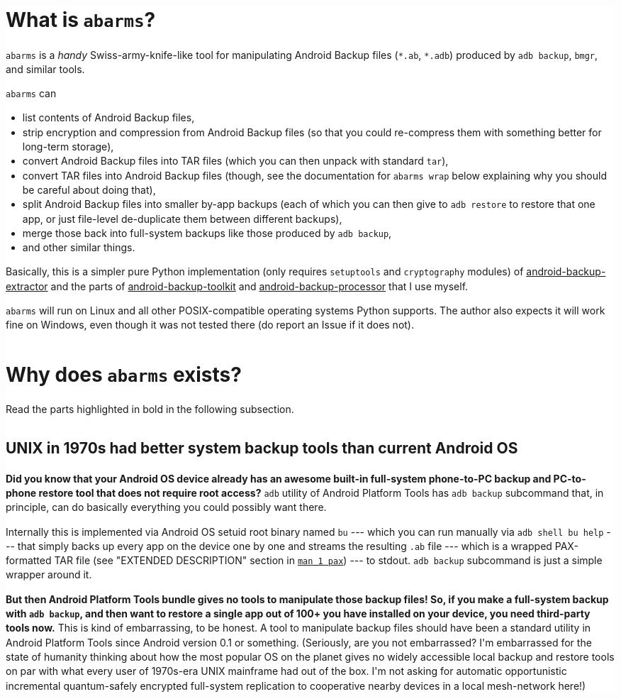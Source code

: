 # What is `abarms`?

`abarms` is a *handy* Swiss-army-knife-like tool for manipulating Android Backup files (`*.ab`, `*.adb`) produced by `adb backup`, `bmgr`, and similar tools.

`abarms` can

- list contents of Android Backup files,
- strip encryption and compression from Android Backup files (so that you could re-compress them with something better for long-term storage),
- convert Android Backup files into TAR files (which you can then unpack with standard `tar`),
- convert TAR files into Android Backup files (though, see the documentation for `abarms wrap` below explaining why you should be careful about doing that),
- split Android Backup files into smaller by-app backups (each of which you can then give to `adb restore` to restore that one app, or just file-level de-duplicate them between different backups),
- merge those back into full-system backups like those produced by `adb backup`,
- and other similar things.

Basically, this is a simpler pure Python implementation (only requires `setuptools` and `cryptography` modules) of [android-backup-extractor](https://github.com/nelenkov/android-backup-extractor) and the parts of [android-backup-toolkit](https://sourceforge.net/projects/android-backup-toolkit/) and [android-backup-processor](https://sourceforge.net/projects/android-backup-processor/) that I use myself.

`abarms` will run on Linux and all other POSIX-compatible operating systems Python supports.
The author also expects it will work fine on Windows, even though it was not tested there (do report an Issue if it does not).

# <span id="why"/>Why does `abarms` exists?

Read the parts highlighted in bold in the following subsection.

## <span id="adb-backup"/>UNIX in 1970s had better system backup tools than current Android OS

**Did you know that your Android OS device already has an awesome built-in full-system phone-to-PC backup and PC-to-phone restore tool that does not require root access?**
`adb` utility of Android Platform Tools has `adb backup` subcommand that, in principle, can do basically everything you could possibly want there.

Internally this is implemented via Android OS setuid root binary named `bu` --- which you can run manually via `adb shell bu help` --- that simply backs up every app on the device one by one and streams the resulting `.ab` file --- which is a wrapped PAX-formatted TAR file (see "EXTENDED DESCRIPTION" section in [`man 1 pax`](https://man7.org/linux/man-pages/man1/pax.1p.html#EXTENDED_DESCRIPTION)) --- to stdout. `adb backup` subcommand is just a simple wrapper around it.

**But then Android Platform Tools bundle gives no tools to manipulate those backup files!
So, if you make a full-system backup with `adb backup`, and then want to restore a single app out of 100+ you have installed on your device, you need third-party tools now.**
This is kind of embarrassing, to be honest.
A tool to manipulate backup files should have been a standard utility in Android Platform Tools since Android version 0.1 or something.
(Seriously, are you not embarrassed? I'm embarrassed for the state of humanity thinking about how the most popular OS on the planet gives no widely accessible local backup and restore tools on par with what every user of 1970s-era UNIX mainframe had out of the box. I'm not asking for automatic opportunistic incremental quantum-safely encrypted full-system replication to cooperative nearby devices in a local mesh-network here!)
